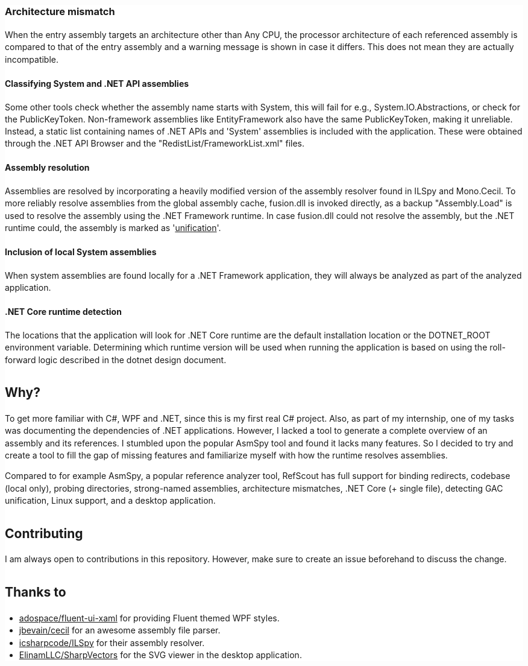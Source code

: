 ### Architecture mismatch

When the entry assembly targets an architecture other than Any CPU, the processor architecture of each referenced assembly is compared to that of the entry assembly and a warning message is shown in case it differs. This does not mean they are actually incompatible.

#### Classifying System and .NET API assemblies

Some other tools check whether the assembly name starts with System, this will fail for e.g., System.IO.Abstractions, or check for the PublicKeyToken. Non-framework assemblies like EntityFramework also have the same PublicKeyToken, making it unreliable. Instead, a static list containing names of .NET APIs and 'System' assemblies is included with the application. These were obtained through the .NET API Browser and the "RedistList/FrameworkList.xml" files.

#### Assembly resolution

Assemblies are resolved by incorporating a heavily modified version of the assembly resolver found in ILSpy and Mono.Cecil. To more reliably resolve assemblies from the global assembly cache, fusion.dll is invoked directly, as a backup "Assembly.Load" is used to resolve the assembly using the .NET Framework runtime. In case fusion.dll could not resolve the assembly, but the .NET runtime could, the assembly is marked as '[unification](https://patents.google.com/patent/US9009693B2/en)'.

#### Inclusion of local System assemblies

When system assemblies are found locally for a .NET Framework application, they will always be analyzed as part of the analyzed application. 

#### .NET Core runtime detection
The locations that the application will look for .NET Core runtime are the default installation location or the DOTNET_ROOT environment variable. Determining which runtime version will be used when running the application is based on using the roll-forward logic described in the dotnet design document.

## Why?

To get more familiar with C#, WPF and .NET, since this is my first real C# project. Also, as part of my internship, one of my tasks was documenting the dependencies of .NET applications. However, I lacked a tool to generate a complete overview of an assembly and its references. I stumbled upon the popular AsmSpy tool and found it lacks many features. So I decided to try and create a tool to fill the gap of missing features and familiarize myself with how the runtime resolves assemblies.

Compared to for example AsmSpy, a popular reference analyzer tool, RefScout has full support for binding redirects, codebase (local only), probing directories, strong-named assemblies, architecture mismatches, .NET Core (+ single file), detecting GAC unification, Linux support, and a desktop application.

## Contributing
I am always open to contributions in this repository. However, make sure to create an issue beforehand to discuss the change. 

## Thanks to
- [adospace/fluent-ui-xaml](https://github.com/adospace/fluent-ui-xaml) for providing Fluent themed WPF styles.
- [jbevain/cecil](https://github.com/jbevain/cecil) for an awesome assembly file parser.
- [icsharpcode/ILSpy](https://github.com/icsharpcode/ILSpy) for their assembly resolver.
- [ElinamLLC/SharpVectors](https://github.com/ElinamLLC/SharpVectors) for the SVG viewer in the desktop application.
